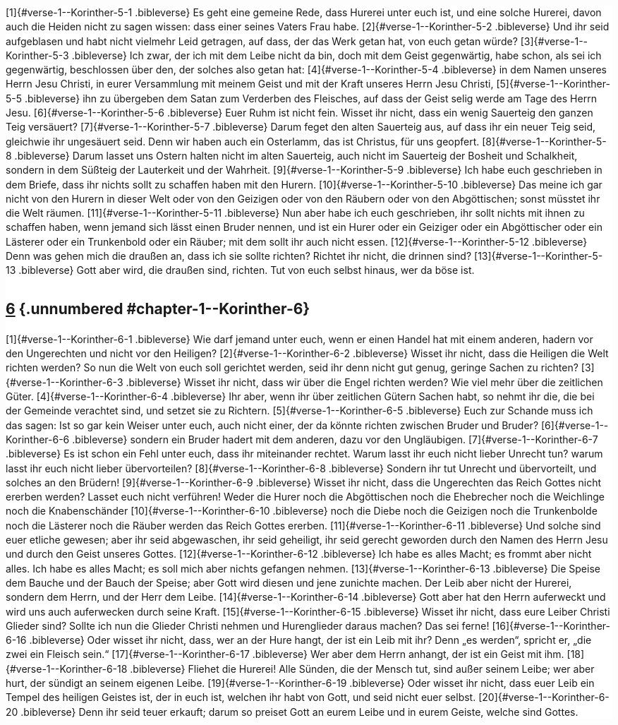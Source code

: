 [1]{#verse-1--Korinther-5-1 .bibleverse} Es geht eine gemeine Rede, dass Hurerei unter euch ist, und eine solche Hurerei, davon auch die Heiden nicht zu sagen wissen: dass einer seines Vaters Frau habe. [2]{#verse-1--Korinther-5-2 .bibleverse} Und ihr seid aufgeblasen und habt nicht vielmehr Leid getragen, auf dass, der das Werk getan hat, von euch getan würde? [3]{#verse-1--Korinther-5-3 .bibleverse} Ich zwar, der ich mit dem Leibe nicht da bin, doch mit dem Geist gegenwärtig, habe schon, als sei ich gegenwärtig, beschlossen über den, der solches also getan hat: [4]{#verse-1--Korinther-5-4 .bibleverse} in dem Namen unseres Herrn Jesu Christi, in eurer Versammlung mit meinem Geist und mit der Kraft unseres Herrn Jesu Christi, [5]{#verse-1--Korinther-5-5 .bibleverse} ihn zu übergeben dem Satan zum Verderben des Fleisches, auf dass der Geist selig werde am Tage des Herrn Jesu. [6]{#verse-1--Korinther-5-6 .bibleverse} Euer Ruhm ist nicht fein. Wisset ihr nicht, dass ein wenig Sauerteig den ganzen Teig versäuert? [7]{#verse-1--Korinther-5-7 .bibleverse} Darum feget den alten Sauerteig aus, auf dass ihr ein neuer Teig seid, gleichwie ihr ungesäuert seid. Denn wir haben auch ein Osterlamm, das ist Christus, für uns geopfert. [8]{#verse-1--Korinther-5-8 .bibleverse} Darum lasset uns Ostern halten nicht im alten Sauerteig, auch nicht im Sauerteig der Bosheit und Schalkheit, sondern in dem Süßteig der Lauterkeit und der Wahrheit. [9]{#verse-1--Korinther-5-9 .bibleverse} Ich habe euch geschrieben in dem Briefe, dass ihr nichts sollt zu schaffen haben mit den Hurern. [10]{#verse-1--Korinther-5-10 .bibleverse} Das meine ich gar nicht von den Hurern in dieser Welt oder von den Geizigen oder von den Räubern oder von den Abgöttischen; sonst müsstet ihr die Welt räumen. [11]{#verse-1--Korinther-5-11 .bibleverse} Nun aber habe ich euch geschrieben, ihr sollt nichts mit ihnen zu schaffen haben, wenn jemand sich lässt einen Bruder nennen, und ist ein Hurer oder ein Geiziger oder ein Abgöttischer oder ein Lästerer oder ein Trunkenbold oder ein Räuber; mit dem sollt ihr auch nicht essen. [12]{#verse-1--Korinther-5-12 .bibleverse} Denn was gehen mich die draußen an, dass ich sie sollte richten? Richtet ihr nicht, die drinnen sind? [13]{#verse-1--Korinther-5-13 .bibleverse} Gott aber wird, die draußen sind, richten. Tut von euch selbst hinaus, wer da böse ist.

## [6](#book-1--Korinther) {.unnumbered #chapter-1--Korinther-6}
[1]{#verse-1--Korinther-6-1 .bibleverse} Wie darf jemand unter euch, wenn er einen Handel hat mit einem anderen, hadern vor den Ungerechten und nicht vor den Heiligen? [2]{#verse-1--Korinther-6-2 .bibleverse} Wisset ihr nicht, dass die Heiligen die Welt richten werden? So nun die Welt von euch soll gerichtet werden, seid ihr denn nicht gut genug, geringe Sachen zu richten? [3]{#verse-1--Korinther-6-3 .bibleverse} Wisset ihr nicht, dass wir über die Engel richten werden? Wie viel mehr über die zeitlichen Güter. [4]{#verse-1--Korinther-6-4 .bibleverse} Ihr aber, wenn ihr über zeitlichen Gütern Sachen habt, so nehmt ihr die, die bei der Gemeinde verachtet sind, und setzet sie zu Richtern. [5]{#verse-1--Korinther-6-5 .bibleverse} Euch zur Schande muss ich das sagen: Ist so gar kein Weiser unter euch, auch nicht einer, der da könnte richten zwischen Bruder und Bruder? [6]{#verse-1--Korinther-6-6 .bibleverse} sondern ein Bruder hadert mit dem anderen, dazu vor den Ungläubigen. [7]{#verse-1--Korinther-6-7 .bibleverse} Es ist schon ein Fehl unter euch, dass ihr miteinander rechtet. Warum lasst ihr euch nicht lieber Unrecht tun? warum lasst ihr euch nicht lieber übervorteilen? [8]{#verse-1--Korinther-6-8 .bibleverse} Sondern ihr tut Unrecht und übervorteilt, und solches an den Brüdern! [9]{#verse-1--Korinther-6-9 .bibleverse} Wisset ihr nicht, dass die Ungerechten das Reich Gottes nicht ererben werden? Lasset euch nicht verführen! Weder die Hurer noch die Abgöttischen noch die Ehebrecher noch die Weichlinge noch die Knabenschänder [10]{#verse-1--Korinther-6-10 .bibleverse} noch die Diebe noch die Geizigen noch die Trunkenbolde noch die Lästerer noch die Räuber werden das Reich Gottes ererben. [11]{#verse-1--Korinther-6-11 .bibleverse} Und solche sind euer etliche gewesen; aber ihr seid abgewaschen, ihr seid geheiligt, ihr seid gerecht geworden durch den Namen des Herrn Jesu und durch den Geist unseres Gottes. [12]{#verse-1--Korinther-6-12 .bibleverse} Ich habe es alles Macht; es frommt aber nicht alles. Ich habe es alles Macht; es soll mich aber nichts gefangen nehmen. [13]{#verse-1--Korinther-6-13 .bibleverse} Die Speise dem Bauche und der Bauch der Speise; aber Gott wird diesen und jene zunichte machen. Der Leib aber nicht der Hurerei, sondern dem Herrn, und der Herr dem Leibe. [14]{#verse-1--Korinther-6-14 .bibleverse} Gott aber hat den Herrn auferweckt und wird uns auch auferwecken durch seine Kraft. [15]{#verse-1--Korinther-6-15 .bibleverse} Wisset ihr nicht, dass eure Leiber Christi Glieder sind? Sollte ich nun die Glieder Christi nehmen und Hurenglieder daraus machen? Das sei ferne! [16]{#verse-1--Korinther-6-16 .bibleverse} Oder wisset ihr nicht, dass, wer an der Hure hangt, der ist ein Leib mit ihr? Denn „es werden“, spricht er, „die zwei ein Fleisch sein.“ [17]{#verse-1--Korinther-6-17 .bibleverse} Wer aber dem Herrn anhangt, der ist ein Geist mit ihm. [18]{#verse-1--Korinther-6-18 .bibleverse} Fliehet die Hurerei! Alle Sünden, die der Mensch tut, sind außer seinem Leibe; wer aber hurt, der sündigt an seinem eigenen Leibe. [19]{#verse-1--Korinther-6-19 .bibleverse} Oder wisset ihr nicht, dass euer Leib ein Tempel des heiligen Geistes ist, der in euch ist, welchen ihr habt von Gott, und seid nicht euer selbst. [20]{#verse-1--Korinther-6-20 .bibleverse} Denn ihr seid teuer erkauft; darum so preiset Gott an eurem Leibe und in eurem Geiste, welche sind Gottes.
